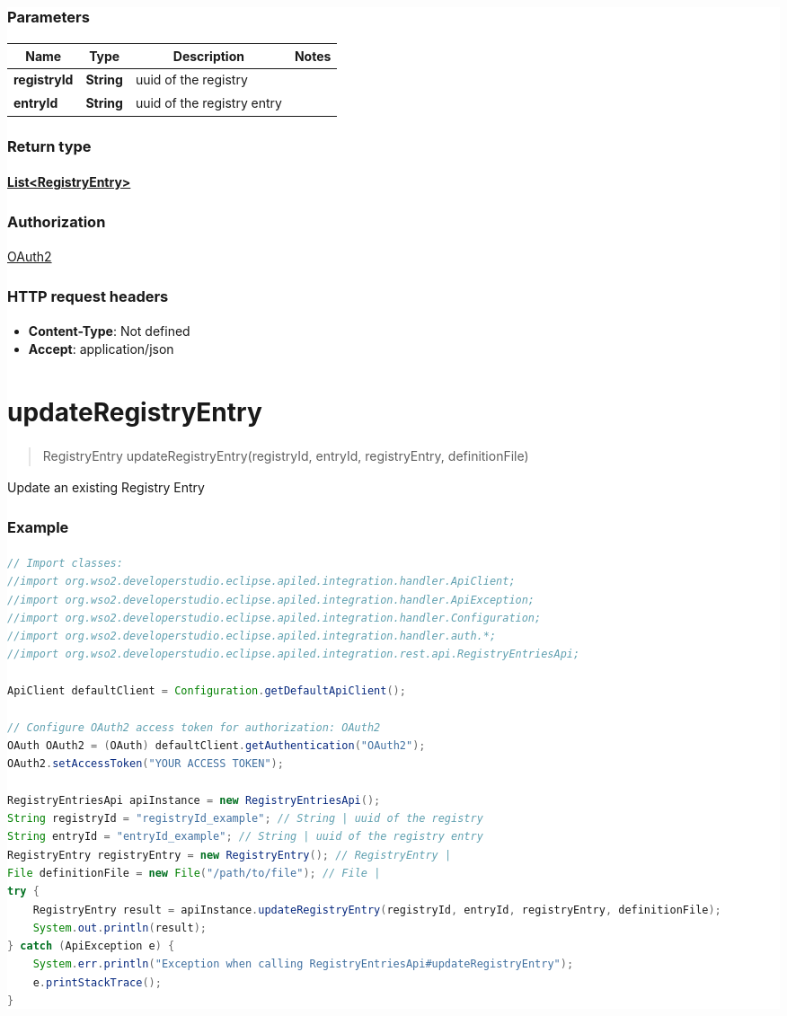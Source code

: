 ### Parameters

Name | Type | Description  | Notes
------------- | ------------- | ------------- | -------------
 **registryId** | **String**| uuid of the registry |
 **entryId** | **String**| uuid of the registry entry |

### Return type

[**List&lt;RegistryEntry&gt;**](RegistryEntry.md)

### Authorization

[OAuth2](../README.md#OAuth2)

### HTTP request headers

 - **Content-Type**: Not defined
 - **Accept**: application/json

<a name="updateRegistryEntry"></a>
# **updateRegistryEntry**
> RegistryEntry updateRegistryEntry(registryId, entryId, registryEntry, definitionFile)

Update an existing Registry Entry

### Example
```java
// Import classes:
//import org.wso2.developerstudio.eclipse.apiled.integration.handler.ApiClient;
//import org.wso2.developerstudio.eclipse.apiled.integration.handler.ApiException;
//import org.wso2.developerstudio.eclipse.apiled.integration.handler.Configuration;
//import org.wso2.developerstudio.eclipse.apiled.integration.handler.auth.*;
//import org.wso2.developerstudio.eclipse.apiled.integration.rest.api.RegistryEntriesApi;

ApiClient defaultClient = Configuration.getDefaultApiClient();

// Configure OAuth2 access token for authorization: OAuth2
OAuth OAuth2 = (OAuth) defaultClient.getAuthentication("OAuth2");
OAuth2.setAccessToken("YOUR ACCESS TOKEN");

RegistryEntriesApi apiInstance = new RegistryEntriesApi();
String registryId = "registryId_example"; // String | uuid of the registry
String entryId = "entryId_example"; // String | uuid of the registry entry
RegistryEntry registryEntry = new RegistryEntry(); // RegistryEntry | 
File definitionFile = new File("/path/to/file"); // File | 
try {
    RegistryEntry result = apiInstance.updateRegistryEntry(registryId, entryId, registryEntry, definitionFile);
    System.out.println(result);
} catch (ApiException e) {
    System.err.println("Exception when calling RegistryEntriesApi#updateRegistryEntry");
    e.printStackTrace();
}
```
